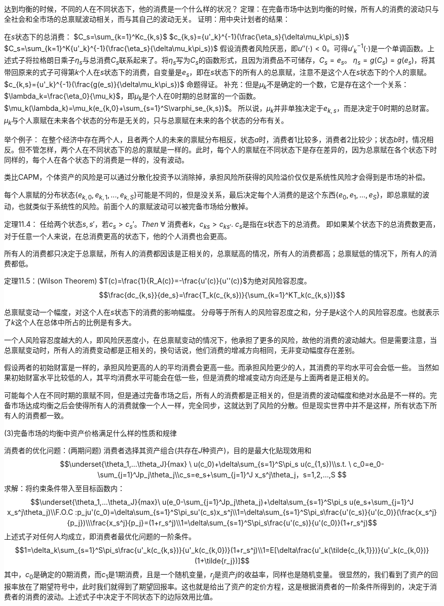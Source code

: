 达到均衡的时候，不同的人在不同状态下，他的消费是一个什么样的状况？
定理：在完备市场中达到均衡的时候，所有人的消费的波动只与全社会和全市场的总禀赋波动相关，而与其自己的波动无关。
证明：用中央计划者的结果：

在$s$状态下的总消费：
$C_s=\sum_{k=1}^Kc_{k,s}$
$c_{k,s}={u'_k}^{-1}(\frac{\eta_s}{\delta\mu_k\pi_s})$
$C_s=\sum_{k=1}^K{u'_k}^{-1}(\frac{\eta_s}{\delta\mu_k\pi_s})$
假设消费者风险厌恶，即$u''(\cdot)<0$。可得${u'_k}^{-1}(\cdot)$是一个单调函数。上述式子将拉格朗日乘子$\eta_s$与总消费$C_s$联系起来了。将$\eta_s$写为$C_s$的函数形式，且因为消费品不可储存，$C_s=e_s$。
$\eta_s=g(C_s)=g(e_s)$，将其带回原来的式子可得第$k$个人在$s$状态下的消费，自变量是$e_s$，即在$s$状态下的所有人的总禀赋，注意不是这个人在$s$状态下的个人的禀赋。
$c_{k,s}={u'_k}^{-1}(\frac{g(e_s)}{\delta\mu_k\pi_s})$
命题得证。
补充：但是$\mu_k$不是确定的一个数，它是存在这个一个关系：$\lambda_k=\frac{\eta_0}{\mu_k}$，即$\mu_k$是个人在0时期的总财富的一个函数。$\mu_k(\lambda_k)=\mu_k(e_{k,0}+\sum_{s=1}^S\varphi_se_{k,s})$。
所以说，$\mu_k$并非单独决定于$e_{k,s}$，而是决定于0时期的总财富。$\mu_k$与个人禀赋在未来各个状态的分布是无关的，只与总禀赋在未来的各个状态的分布有关。

举个例子：
在整个经济中存在两个人，且者两个人的未来的禀赋分布相反，状态$a$时，消费者1比较多，消费者2比较少；状态$b$时，情况相反。但不管怎样，两个人在不同状态下的总的禀赋是一样的。此时，每个人的禀赋在不同状态下是存在差异的，因为总禀赋在各个状态下时同样的，每个人在各个状态下的消费是一样的，没有波动。

类比CAPM，个体资产的风险是可以通过分散化投资予以消除掉，承担风险所获得的风险溢价仅仅是系统性风险才会得到是市场的补偿。

每个人禀赋的分布状态$\{ e_{k,0},e_{k,1},...,e_{k,S}\}$可能是不同的，但是没关系，最后决定每个人消费的是这个东西$\{ e_0,e_1,...,e_S\}$，即总禀赋的波动，也就类似于系统性的风险。前面个人的禀赋波动可以被完备市场给分散掉。

定理11.4：
任给两个状态$s,s'$，若$c_s>c_s'$。$Then\ \forall$ 消费者$k$，$c_{ks} >c_{ks'}$.
$c_s$是指在$s$状态下的总消费。
即如果某个状态下的总消费数更高，对于任意一个人来说，在总消费更高的状态下，他的个人消费也会更高。

所有人的消费都只决定于总禀赋，所有人的消费都因该是正相关的，总禀赋高的情况，所有人的消费都高；总禀赋低的情况下，所有人的消费都低。

定理11.5：(Wilson Theorem)
$T(c)=\frac{1}{R_A(c)}=-\frac{u'(c)}{u''(c)}$为绝对风险容忍度。
$$\frac{dc_{k,s}}{de_s}=\frac{T_k(c_{k,s})}{\sum_{k=1}^KT_k(c_{k,s})}$$

总禀赋变动一个幅度，对这个人在$s$状态下的消费的影响幅度。
分母等于所有人的风险容忍度之和，分子是$k$这个人的风险容忍度。也就表示了$k$这个人在总体中所占的比例是有多大。

一个人风险容忍度越大的人，即风险厌恶度小，在总禀赋变动的情况下，他承担了更多的风险，故他的消费的波动越大。但是需要注意，当总禀赋变动时，所有人的消费变动都是正相关的，换句话说，他们消费的增减方向相同，无非变动幅度存在差别。

假设两者的初始财富是一样的，承担风险更高的人的平均消费会更高一些。而承担风险更少的人，其消费的平均水平可会会低一些。
当然如果初始财富水平比较低的人，其平均消费水平可能会在低一些，但是消费的增减变动方向还是与上面两者是正相关的。

可能每个人在不同时期的禀赋不同，但是通过完备市场之后，所有人的消费都是正相关的，但是消费的波动幅度和绝对水品是不一样的。完备市场达成均衡之后会使得所有人的消费就像一个人一样，完全同步，这就达到了风险的分散。但是现实世界中并不是这样，所有状态下所有人的消费都一致。

(3)完备市场的均衡中资产价格满足什么样的性质和规律

消费者的优化问题：(两期问题)
消费者选择其资产组合(共存在$J$种资产)，目的是最大化贴现效用和
$$\underset{\theta_1,...\theta_J}{max} \ u(c_0)+\delta\sum_{s=1}^S\pi_s u(c_{1,s})\\s.t. \ c_0=e_0-\sum_{j=1}^Jp_j\theta_j\\c_s=e_s+\sum_{j=1}^J x_s^j\theta_j，s=1,2,...,S $$
求解：将约束条件带入至目标函数内：
$$\underset{\theta_1,...\theta_J}{max}\ u(e_0-\sum_{j=1}^Jp_j\theta_j)+\delta\sum_{s=1}^S\pi_s u(e_s+\sum_{j=1}^J x_s^j\theta_j)\\F.O.C :p_ju'(c_0)=\delta\sum_{s=1}^S\pi_su'(c_s)x_s^j\\1=\delta\sum_{s=1}^S\pi_s\frac{u'(c_s)}{u'(c_0)}(\frac{x_s^j}{p_j})\\\frac{x_s^j}{p_j}=(1+r_s^j)\\1=\delta\sum_{s=1}^S\pi_s\frac{u'(c_s)}{u'(c_0)}(1+r_s^j)$$
上述式子对任何人均成立，即消费者最优化问题的一阶条件。
$$1=\delta_k\sum_{s=1}^S\pi_s\frac{u'_k(c_{k,s})}{u'_k(c_{k,0})}(1+r_s^j)\\1=E[\delta\frac{u'_k(\tilde{c_{k,1}})}{u'_k(c_{k,0})}(1+\tilde{r_j})]$$其中，$c_0$是确定的0期消费，而$c_1$是1期消费，且是一个随机变量，$r_j$是资产$j$的收益率，同样也是随机变量。
很显然的，我们看到了资产的回报率放在了期望符号中，此时我们就得到了期望回报率。这也就是给出了资产的定价方程，这是根据消费者的一阶条件所得到的，决定于消费者的消费的波动。上述式子中决定于不同状态下的边际效用比值。
